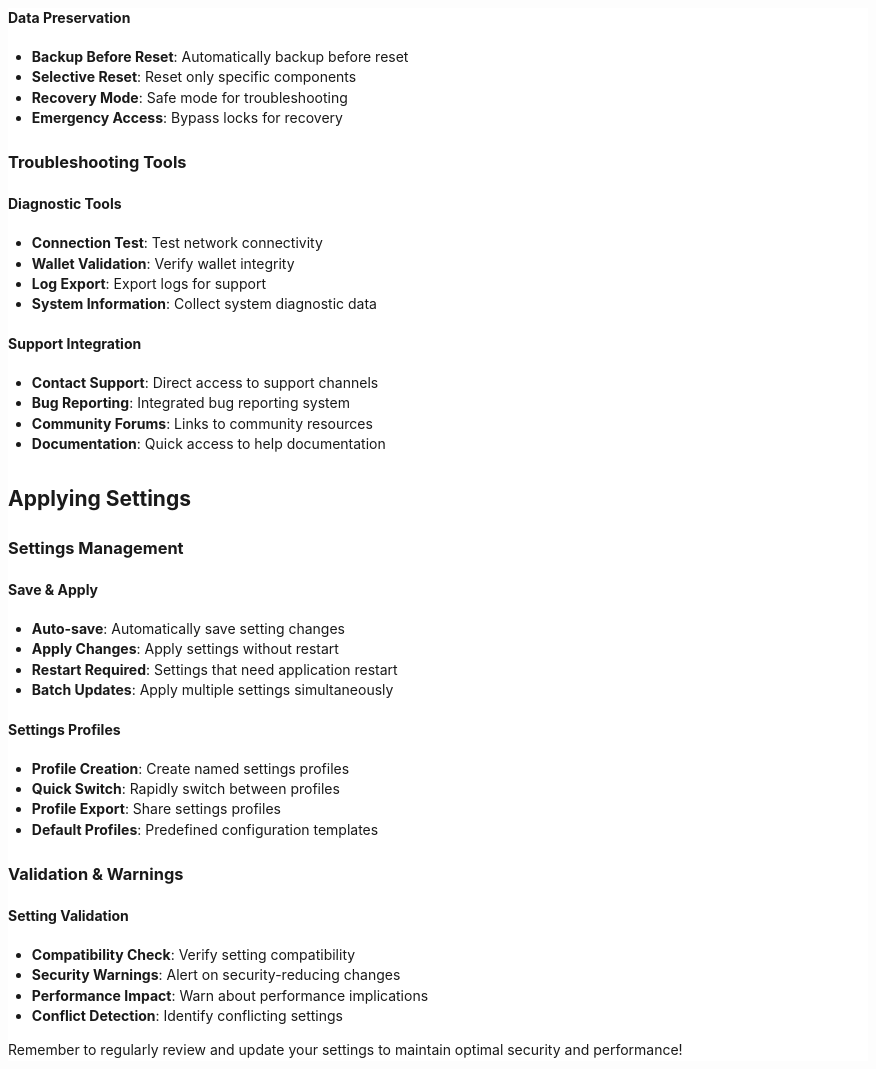 #### Data Preservation
- **Backup Before Reset**: Automatically backup before reset
- **Selective Reset**: Reset only specific components
- **Recovery Mode**: Safe mode for troubleshooting
- **Emergency Access**: Bypass locks for recovery

### Troubleshooting Tools

#### Diagnostic Tools
- **Connection Test**: Test network connectivity
- **Wallet Validation**: Verify wallet integrity
- **Log Export**: Export logs for support
- **System Information**: Collect system diagnostic data

#### Support Integration
- **Contact Support**: Direct access to support channels
- **Bug Reporting**: Integrated bug reporting system
- **Community Forums**: Links to community resources
- **Documentation**: Quick access to help documentation

## Applying Settings

### Settings Management

#### Save & Apply
- **Auto-save**: Automatically save setting changes
- **Apply Changes**: Apply settings without restart
- **Restart Required**: Settings that need application restart
- **Batch Updates**: Apply multiple settings simultaneously

#### Settings Profiles
- **Profile Creation**: Create named settings profiles
- **Quick Switch**: Rapidly switch between profiles
- **Profile Export**: Share settings profiles
- **Default Profiles**: Predefined configuration templates

### Validation & Warnings

#### Setting Validation
- **Compatibility Check**: Verify setting compatibility
- **Security Warnings**: Alert on security-reducing changes
- **Performance Impact**: Warn about performance implications
- **Conflict Detection**: Identify conflicting settings

Remember to regularly review and update your settings to maintain optimal security and performance! 